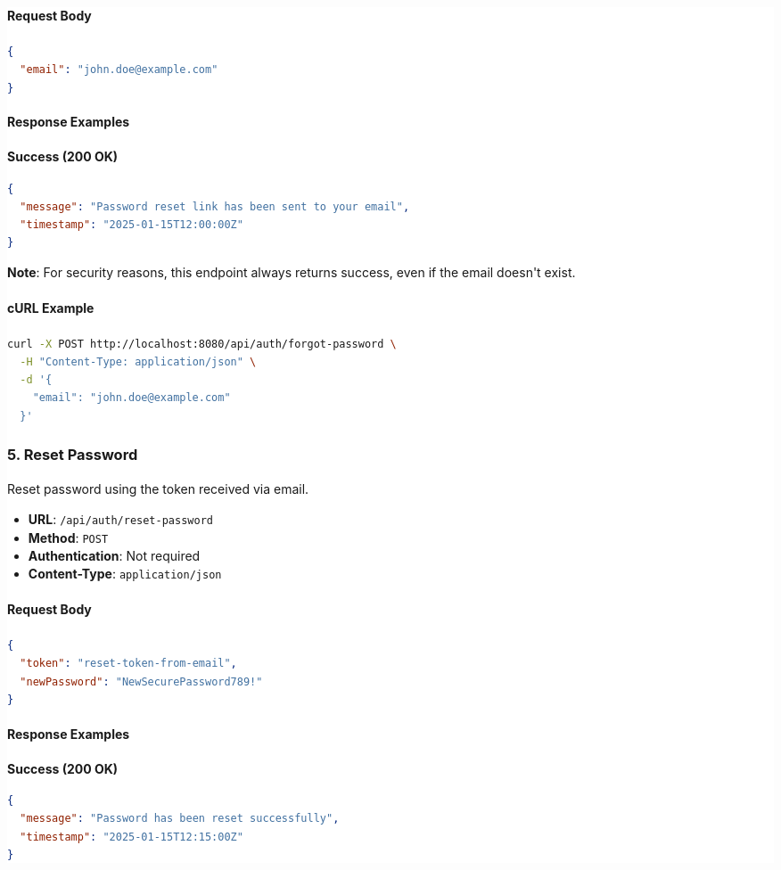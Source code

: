 #### Request Body

```json
{
  "email": "john.doe@example.com"
}
```

#### Response Examples

**Success (200 OK)**

```json
{
  "message": "Password reset link has been sent to your email",
  "timestamp": "2025-01-15T12:00:00Z"
}
```

**Note**: For security reasons, this endpoint always returns success, even if
the email doesn't exist.

#### cURL Example

```bash
curl -X POST http://localhost:8080/api/auth/forgot-password \
  -H "Content-Type: application/json" \
  -d '{
    "email": "john.doe@example.com"
  }'
```

### 5. Reset Password

Reset password using the token received via email.

- **URL**: `/api/auth/reset-password`
- **Method**: `POST`
- **Authentication**: Not required
- **Content-Type**: `application/json`

#### Request Body

```json
{
  "token": "reset-token-from-email",
  "newPassword": "NewSecurePassword789!"
}
```

#### Response Examples

**Success (200 OK)**

```json
{
  "message": "Password has been reset successfully",
  "timestamp": "2025-01-15T12:15:00Z"
}
```
